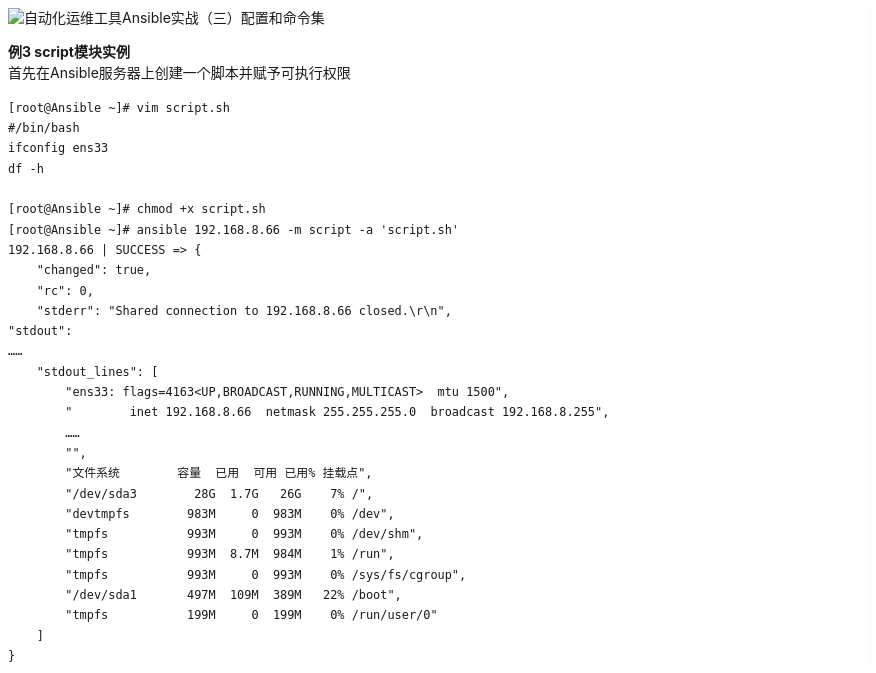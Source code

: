 ![自动化运维工具Ansible实战（三）配置和命令集](http://i2.51cto.com/images/blog/201804/22/3aa6fb9df440f10ae800cfe5e5575d03.png?x-oss-process=image/watermark,size_16,text_QDUxQ1RP5Y2a5a6i,color_FFFFFF,t_100,g_se,x_10,y_10,shadow_90,type_ZmFuZ3poZW5naGVpdGk=)

**例3 script模块实例**  
首先在Ansible服务器上创建一个脚本并赋予可执行权限

    [root@Ansible ~]# vim script.sh
    #/bin/bash
    ifconfig ens33
    df -h
    
    [root@Ansible ~]# chmod +x script.sh 
    [root@Ansible ~]# ansible 192.168.8.66 -m script -a 'script.sh'
    192.168.8.66 | SUCCESS => {
        "changed": true,
        "rc": 0,
        "stderr": "Shared connection to 192.168.8.66 closed.\r\n",
    "stdout": 
    ……
        "stdout_lines": [
            "ens33: flags=4163<UP,BROADCAST,RUNNING,MULTICAST>  mtu 1500",
            "        inet 192.168.8.66  netmask 255.255.255.0  broadcast 192.168.8.255",
            ……
            "",
            "文件系统        容量  已用  可用 已用% 挂载点",
            "/dev/sda3        28G  1.7G   26G    7% /",
            "devtmpfs        983M     0  983M    0% /dev",
            "tmpfs           993M     0  993M    0% /dev/shm",
            "tmpfs           993M  8.7M  984M    1% /run",
            "tmpfs           993M     0  993M    0% /sys/fs/cgroup",
            "/dev/sda1       497M  109M  389M   22% /boot",
            "tmpfs           199M     0  199M    0% /run/user/0"
        ]
    }
